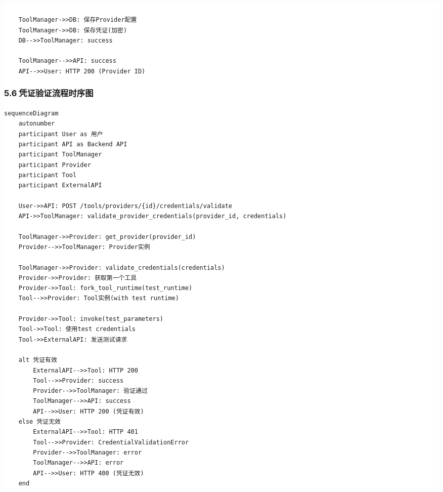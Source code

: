 ```mermaid
    
    ToolManager->>DB: 保存Provider配置
    ToolManager->>DB: 保存凭证(加密)
    DB-->>ToolManager: success
    
    ToolManager-->>API: success
    API-->>User: HTTP 200 (Provider ID)
```

### 5.6 凭证验证流程时序图

```mermaid
sequenceDiagram
    autonumber
    participant User as 用户
    participant API as Backend API
    participant ToolManager
    participant Provider
    participant Tool
    participant ExternalAPI
    
    User->>API: POST /tools/providers/{id}/credentials/validate
    API->>ToolManager: validate_provider_credentials(provider_id, credentials)
    
    ToolManager->>Provider: get_provider(provider_id)
    Provider-->>ToolManager: Provider实例
    
    ToolManager->>Provider: validate_credentials(credentials)
    Provider->>Provider: 获取第一个工具
    Provider->>Tool: fork_tool_runtime(test_runtime)
    Tool-->>Provider: Tool实例(with test runtime)
    
    Provider->>Tool: invoke(test_parameters)
    Tool->>Tool: 使用test credentials
    Tool->>ExternalAPI: 发送测试请求
    
    alt 凭证有效
        ExternalAPI-->>Tool: HTTP 200
        Tool-->>Provider: success
        Provider-->>ToolManager: 验证通过
        ToolManager-->>API: success
        API-->>User: HTTP 200 (凭证有效)
    else 凭证无效
        ExternalAPI-->>Tool: HTTP 401
        Tool-->>Provider: CredentialValidationError
        Provider-->>ToolManager: error
        ToolManager-->>API: error
        API-->>User: HTTP 400 (凭证无效)
    end
```
